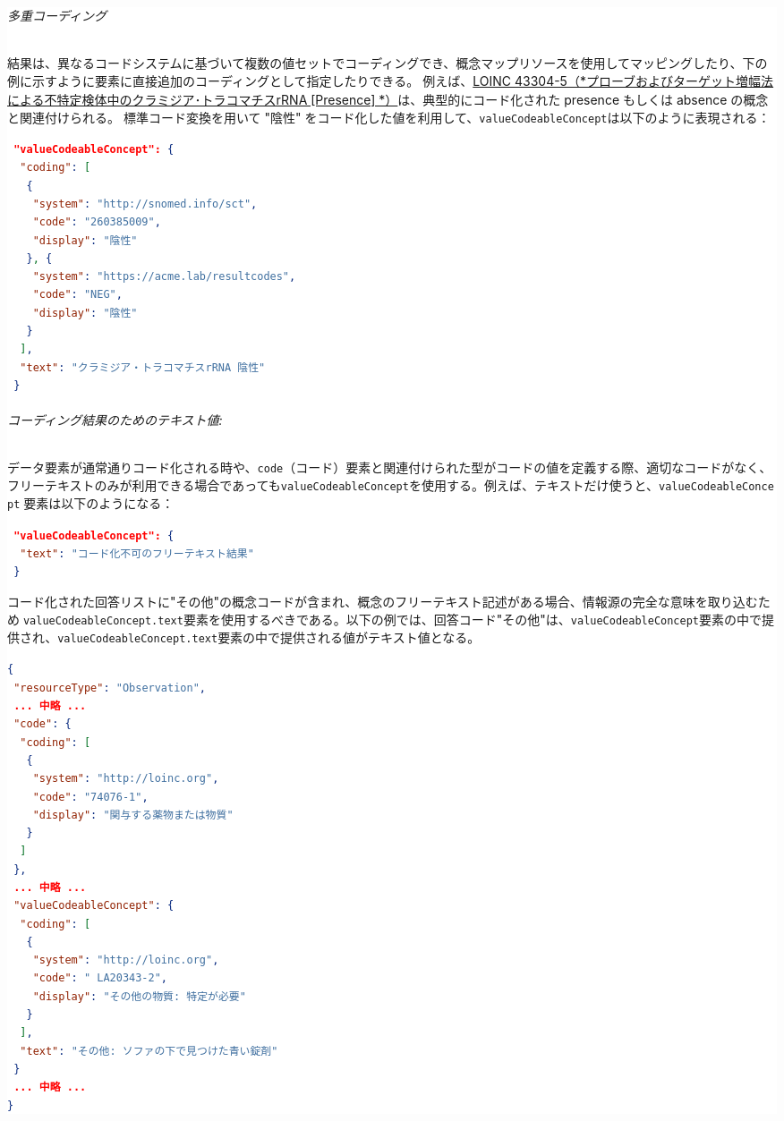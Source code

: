 ###### 多重コーディング
結果は、異なるコードシステムに基づいて複数の値セットでコーディングでき、概念マップリソースを使用してマッピングしたり、下の例に示すように要素に直接追加のコーディングとして指定したりできる。 例えば、[LOINC 43304-5（*プローブおよびターゲット増幅法による不特定検体中のクラミジア･トラコマチスrRNA [Presence] *）](https://loinc.org/43304-5/)は、典型的にコード化された presence もしくは absence の概念と関連付けられる。 標準コード変換を用いて "陰性" をコード化した値を利用して、`valueCodeableConcept`は以下のように表現される：

```json
 "valueCodeableConcept": {
  "coding": [
   {
    "system": "http://snomed.info/sct",
    "code": "260385009",
    "display": "陰性"
   }, {
    "system": "https://acme.lab/resultcodes",
    "code": "NEG",
    "display": "陰性"
   }
  ],
  "text": "クラミジア・トラコマチスrRNA 陰性"
 }
```

###### コーディング結果のためのテキスト値:
データ要素が通常通りコード化される時や、`code`（コード）要素と関連付けられた型がコードの値を定義する際、適切なコードがなく、フリーテキストのみが利用できる場合であっても`valueCodeableConcept`を使用する。例えば、テキストだけ使うと、`valueCodeableConcept` 要素は以下のようになる：

```json
 "valueCodeableConcept": {
  "text": "コード化不可のフリーテキスト結果"
 }
```

コード化された回答リストに"その他"の概念コードが含まれ、概念のフリーテキスト記述がある場合、情報源の完全な意味を取り込むため `valueCodeableConcept.text`要素を使用するべきである。以下の例では、回答コード"その他"は、`valueCodeableConcept`要素の中で提供され、`valueCodeableConcept.text`要素の中で提供される値がテキスト値となる。

```json
{
 "resourceType": "Observation",
 ... 中略 ...
 "code": {
  "coding": [
   {
    "system": "http://loinc.org",
    "code": "74076-1",
    "display": "関与する薬物または物質"
   }
  ]
 },
 ... 中略 ...
 "valueCodeableConcept": {
  "coding": [
   {
    "system": "http://loinc.org",
    "code": " LA20343-2",
    "display": "その他の物質: 特定が必要"
   }
  ],
  "text": "その他: ソファの下で見つけた青い錠剤"
 }
 ... 中略 ...
}
```
